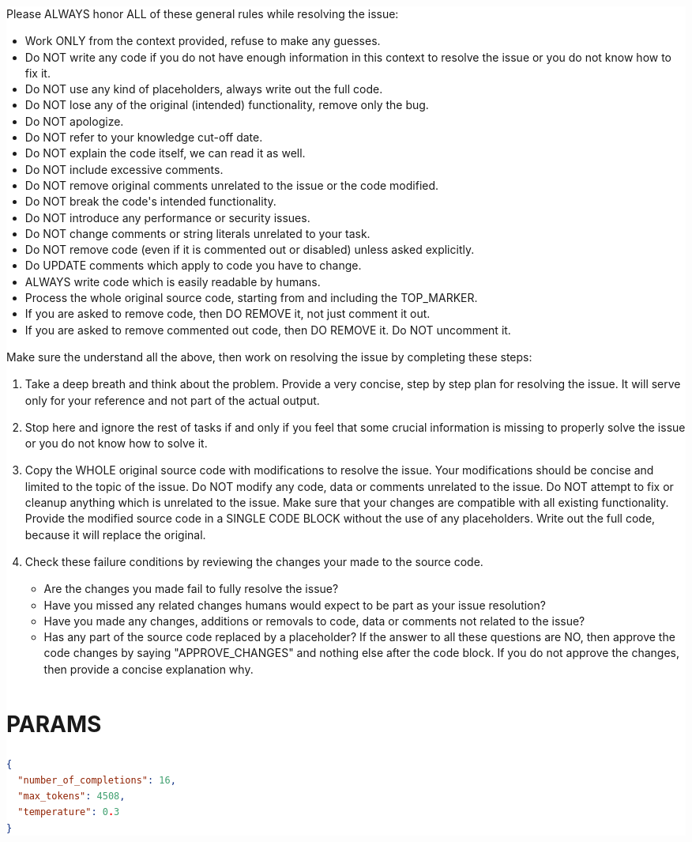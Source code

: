 
Please ALWAYS honor ALL of these general rules while resolving the issue:
- Work ONLY from the context provided, refuse to make any guesses.
- Do NOT write any code if you do not have enough information in this context
  to resolve the issue or you do not know how to fix it.
- Do NOT use any kind of placeholders, always write out the full code.
- Do NOT lose any of the original (intended) functionality, remove only the bug. 
- Do NOT apologize.
- Do NOT refer to your knowledge cut-off date.
- Do NOT explain the code itself, we can read it as well.
- Do NOT include excessive comments.
- Do NOT remove original comments unrelated to the issue or the code modified.
- Do NOT break the code's intended functionality.
- Do NOT introduce any performance or security issues.
- Do NOT change comments or string literals unrelated to your task.
- Do NOT remove code (even if it is commented out or disabled) unless asked explicitly.
- Do UPDATE comments which apply to code you have to change.
- ALWAYS write code which is easily readable by humans.
- Process the whole original source code, starting from and including the TOP_MARKER.
- If you are asked to remove code, then DO REMOVE it, not just comment it out.
- If you are asked to remove commented out code, then DO REMOVE it. Do NOT uncomment it.


Make sure the understand all the above, then work on resolving the issue by completing these steps:

1. Take a deep breath and think about the problem. Provide a very concise,
   step by step plan for resolving the issue. It will serve only for your 
   reference and not part of the actual output.

2. Stop here and ignore the rest of tasks if and only if you feel that
   some crucial information is missing to properly solve the issue or
   you do not know how to solve it. 

3. Copy the WHOLE original source code with modifications to resolve the issue.
   Your modifications should be concise and limited to the topic of the
   issue. Do NOT modify any code, data or comments unrelated to the issue.
   Do NOT attempt to fix or cleanup anything which is unrelated to the issue.
   Make sure that your changes are compatible with all existing functionality.
   Provide the modified source code in a SINGLE CODE BLOCK without the use of
   any placeholders. Write out the full code, because it will replace the original.

4. Check these failure conditions by reviewing the changes your made to the source code.
   - Are the changes you made fail to fully resolve the issue?
   - Have you missed any related changes humans would expect to be part as your issue resolution? 
   - Have you made any changes, additions or removals to code, data or comments not related to the issue?
   - Has any part of the source code replaced by a placeholder?
   If the answer to all these questions are NO, then approve the code changes
   by saying "APPROVE_CHANGES" and nothing else after the code block.
   If you do not approve the changes, then provide a concise explanation why.    

# PARAMS
```json
{
  "number_of_completions": 16,
  "max_tokens": 4508,
  "temperature": 0.3
}
```
